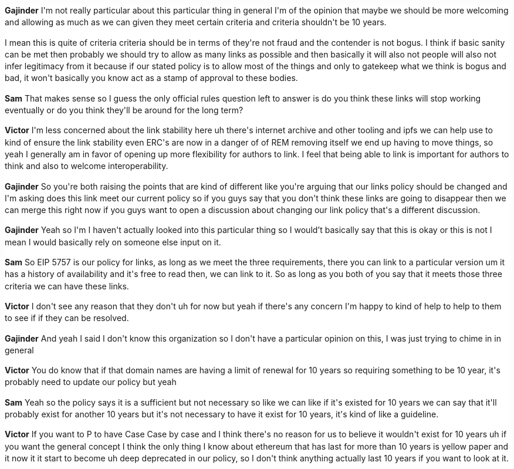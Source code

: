 **Gajinder**
I'm not really particular about this particular thing in general I'm of the opinion that maybe we should be more welcoming and allowing as much as we can given they meet certain criteria and criteria shouldn't be 10 years.

I mean this is quite of criteria criteria should be in terms of they're not fraud and the contender is not bogus. I think if basic sanity can be met then probably we should try to allow as many links as possible and then basically it will also not people will also not infer legitimacy from it because if our stated policy is to allow most of the things and only to gatekeep what we think is bogus and bad, it won't basically you know act as a stamp of approval to these bodies.

**Sam**
That makes sense so I guess the only official rules question left to answer is do you think these links will stop working eventually or do you think they'll be around for the long term?

**Victor**
I'm less concerned about the link stability here uh there's internet archive and other tooling and ipfs we can help use to kind of ensure the link stability even ERC's are now in a danger of of REM removing itself we end up having to move things, so yeah I generally am in favor of opening up more flexibility for authors to link. I feel that being able to link is important for authors to think and also to welcome interoperability.

**Gajinder**
So you're both raising the points that are kind of different like you're arguing that our links policy should be changed and I'm asking does this link meet our current policy so if you guys say that you don't think these links are going to disappear then we can merge this right now if you guys want to open a discussion about changing our link policy that's a different discussion.

**Gajinder**
Yeah so I'm I haven't actually looked into this particular thing so I would’t basically say that this is okay or this is not I mean I would basically rely on someone else input on it.

**Sam**
So EIP 5757 is our policy for links, as long as we meet the three requirements, there you can link to a particular version um it has a history of availability and it's free to read then, we can link to it. So as long as you both of you say that it meets those three criteria we can have these links.

**Victor**
I don't see any reason that they don't uh for now but yeah if there's any concern I'm happy to kind of help to help to them to see if if they can be resolved.

**Gajinder**
And yeah I said I don't know this organization so I don't have a particular opinion on this, I was just trying to chime in in general

**Victor**
You do know that if that domain names are having a limit of renewal for 10 years so requiring something to be 10 year, it's probably need to update our policy but yeah 

**Sam**
Yeah so the policy says it is a sufficient but not necessary so like we can like if it's existed for 10 years we can say that it'll probably exist for another 10 years but it's not necessary to have it exist for 10 years, it's kind of like a guideline.

**Victor**
If you want to P to have Case Case by case and I think there's no reason for us to believe it wouldn't exist for 10 years uh if you want the general concept I think the only thing I know about ethereum that has last for more than 10 years is yellow paper and it now it it start to become uh deep deprecated in our policy, so I don't think anything actually last 10 years if you want to look at it.

